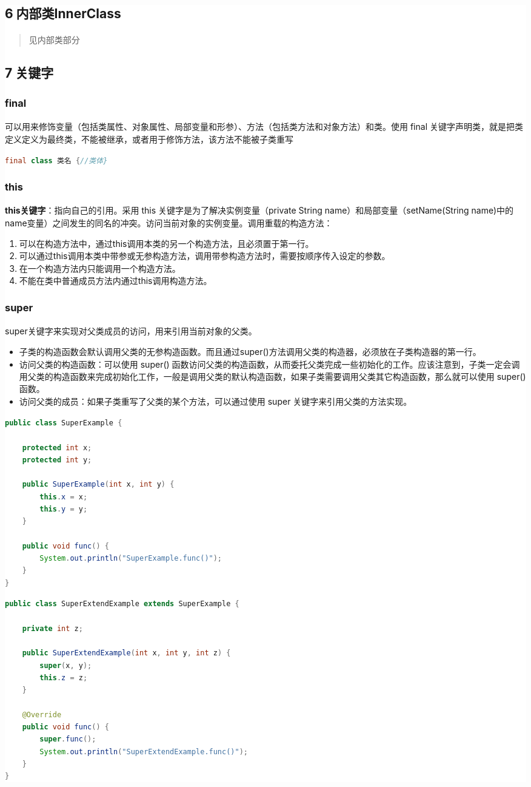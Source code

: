 ## 6 内部类InnerClass
> 见内部类部分

## 7 关键字
### final

可以用来修饰变量（包括类属性、对象属性、局部变量和形参）、方法（包括类方法和对象方法）和类。使用 final 关键字声明类，就是把类定义定义为最终类，不能被继承，或者用于修饰方法，该方法不能被子类重写

```java
final class 类名 {//类体}
```
### this


**this关键字**：指向自己的引用。采用 this 关键字是为了解决实例变量（private String name）和局部变量（setName(String name)中的name变量）之间发生的同名的冲突。访问当前对象的实例变量。调用重载的构造方法：
1. 可以在构造方法中，通过this调用本类的另一个构造方法，且必须置于第一行。
2. 可以通过this调用本类中带参或无参构造方法，调用带参构造方法时，需要按顺序传入设定的参数。
3. 在一个构造方法内只能调用一个构造方法。
4. 不能在类中普通成员方法内通过this调用构造方法。




### super
super关键字来实现对父类成员的访问，用来引用当前对象的父类。
- 子类的构造函数会默认调用父类的无参构造函数。而且通过super()方法调用父类的构造器，必须放在子类构造器的第一行。
- 访问父类的构造函数：可以使用 super() 函数访问父类的构造函数，从而委托父类完成一些初始化的工作。应该注意到，子类一定会调用父类的构造函数来完成初始化工作，一般是调用父类的默认构造函数，如果子类需要调用父类其它构造函数，那么就可以使用 super() 函数。
- 访问父类的成员：如果子类重写了父类的某个方法，可以通过使用 super 关键字来引用父类的方法实现。

```java
public class SuperExample {

    protected int x;
    protected int y;

    public SuperExample(int x, int y) {
        this.x = x;
        this.y = y;
    }

    public void func() {
        System.out.println("SuperExample.func()");
    }
}
```

```java
public class SuperExtendExample extends SuperExample {

    private int z;

    public SuperExtendExample(int x, int y, int z) {
        super(x, y);
        this.z = z;
    }

    @Override
    public void func() {
        super.func();
        System.out.println("SuperExtendExample.func()");
    }
}
```
